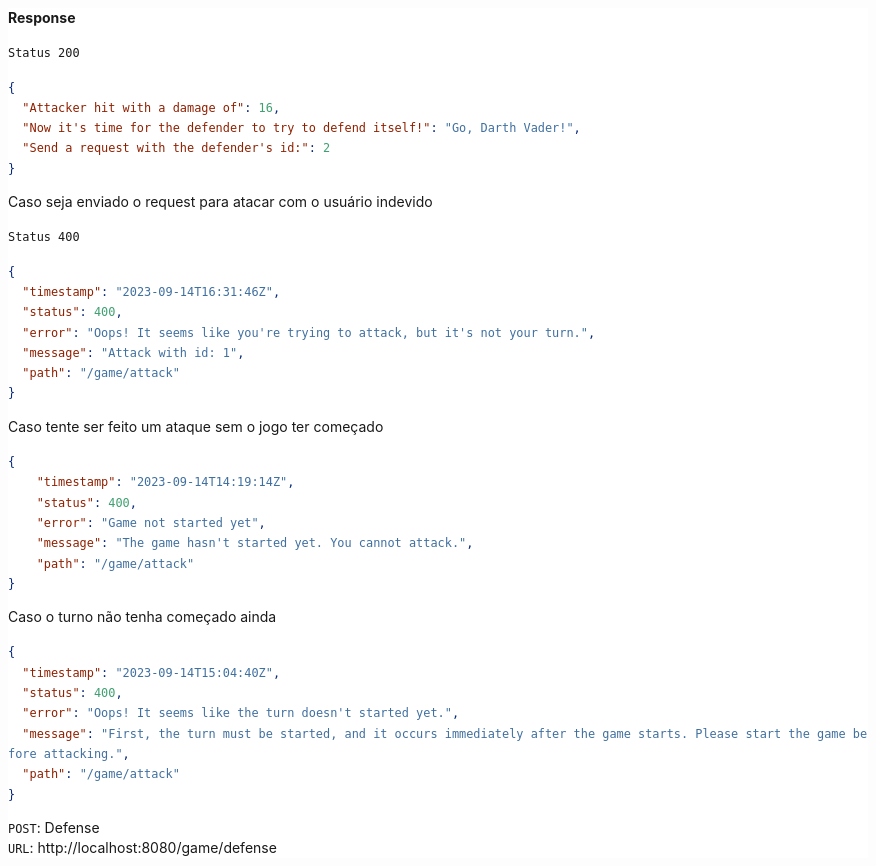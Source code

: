 **Response**
<br>

<a id="response-attack"></a>

`Status 200`
```json
{
  "Attacker hit with a damage of": 16,
  "Now it's time for the defender to try to defend itself!": "Go, Darth Vader!",
  "Send a request with the defender's id:": 2
}
```
Caso seja enviado o request para atacar com o usuário indevido

`Status 400`
```json
{
  "timestamp": "2023-09-14T16:31:46Z",
  "status": 400,
  "error": "Oops! It seems like you're trying to attack, but it's not your turn.",
  "message": "Attack with id: 1",
  "path": "/game/attack"
}
```

Caso tente ser feito um ataque sem o jogo ter começado

````json
{
	"timestamp": "2023-09-14T14:19:14Z",
	"status": 400,
	"error": "Game not started yet",
	"message": "The game hasn't started yet. You cannot attack.",
	"path": "/game/attack"
}
````

Caso o turno não tenha começado ainda
````json
{
  "timestamp": "2023-09-14T15:04:40Z",
  "status": 400,
  "error": "Oops! It seems like the turn doesn't started yet.",
  "message": "First, the turn must be started, and it occurs immediately after the game starts. Please start the game before attacking.",
  "path": "/game/attack"
}
````

<a id="defense"></a>

`POST`: Defense
<br>
`URL`: http://localhost:8080/game/defense

<a id="req-defense"></a>

